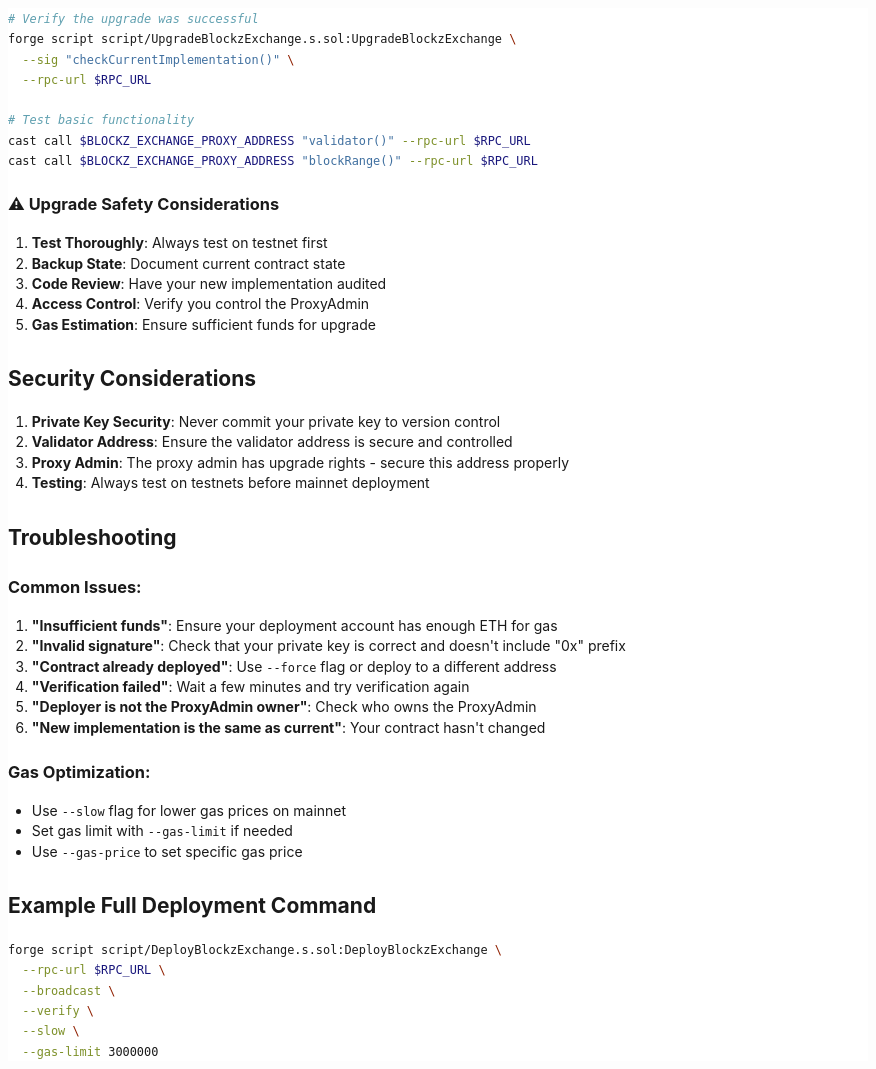 ```bash
# Verify the upgrade was successful
forge script script/UpgradeBlockzExchange.s.sol:UpgradeBlockzExchange \
  --sig "checkCurrentImplementation()" \
  --rpc-url $RPC_URL

# Test basic functionality
cast call $BLOCKZ_EXCHANGE_PROXY_ADDRESS "validator()" --rpc-url $RPC_URL
cast call $BLOCKZ_EXCHANGE_PROXY_ADDRESS "blockRange()" --rpc-url $RPC_URL
```

### ⚠️ Upgrade Safety Considerations

1. **Test Thoroughly**: Always test on testnet first
2. **Backup State**: Document current contract state
3. **Code Review**: Have your new implementation audited
4. **Access Control**: Verify you control the ProxyAdmin
5. **Gas Estimation**: Ensure sufficient funds for upgrade

## Security Considerations

1. **Private Key Security**: Never commit your private key to version control
2. **Validator Address**: Ensure the validator address is secure and controlled
3. **Proxy Admin**: The proxy admin has upgrade rights - secure this address properly
4. **Testing**: Always test on testnets before mainnet deployment

## Troubleshooting

### Common Issues:

1. **"Insufficient funds"**: Ensure your deployment account has enough ETH for gas
2. **"Invalid signature"**: Check that your private key is correct and doesn't include "0x" prefix
3. **"Contract already deployed"**: Use `--force` flag or deploy to a different address
4. **"Verification failed"**: Wait a few minutes and try verification again
5. **"Deployer is not the ProxyAdmin owner"**: Check who owns the ProxyAdmin
6. **"New implementation is the same as current"**: Your contract hasn't changed

### Gas Optimization:

- Use `--slow` flag for lower gas prices on mainnet
- Set gas limit with `--gas-limit` if needed
- Use `--gas-price` to set specific gas price

## Example Full Deployment Command

```bash
forge script script/DeployBlockzExchange.s.sol:DeployBlockzExchange \
  --rpc-url $RPC_URL \
  --broadcast \
  --verify \
  --slow \
  --gas-limit 3000000
```
